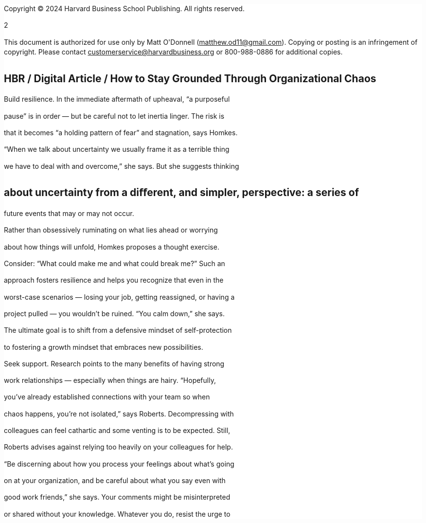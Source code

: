 Copyright © 2024 Harvard Business School Publishing. All rights reserved.

2

This document is authorized for use only by Matt O'Donnell (matthew.od11@gmail.com). Copying or posting is an infringement of copyright. Please contact customerservice@harvardbusiness.org or 800-988-0886 for additional copies.

## HBR / Digital Article / How to Stay Grounded Through Organizational Chaos

Build resilience. In the immediate aftermath of upheaval, “a purposeful

pause” is in order — but be careful not to let inertia linger. The risk is

that it becomes “a holding pattern of fear” and stagnation, says Homkes.

“When we talk about uncertainty we usually frame it as a terrible thing

we have to deal with and overcome,” she says. But she suggests thinking

## about uncertainty from a diﬀerent, and simpler, perspective: a series of

future events that may or may not occur.

Rather than obsessively ruminating on what lies ahead or worrying

about how things will unfold, Homkes proposes a thought exercise.

Consider: “What could make me and what could break me?” Such an

approach fosters resilience and helps you recognize that even in the

worst-case scenarios — losing your job, getting reassigned, or having a

project pulled — you wouldn’t be ruined. “You calm down,” she says.

The ultimate goal is to shift from a defensive mindset of self-protection

to fostering a growth mindset that embraces new possibilities.

Seek support. Research points to the many beneﬁts of having strong

work relationships — especially when things are hairy. “Hopefully,

you’ve already established connections with your team so when

chaos happens, you’re not isolated,” says Roberts. Decompressing with

colleagues can feel cathartic and some venting is to be expected. Still,

Roberts advises against relying too heavily on your colleagues for help.

“Be discerning about how you process your feelings about what’s going

on at your organization, and be careful about what you say even with

good work friends,” she says. Your comments might be misinterpreted

or shared without your knowledge. Whatever you do, resist the urge to
